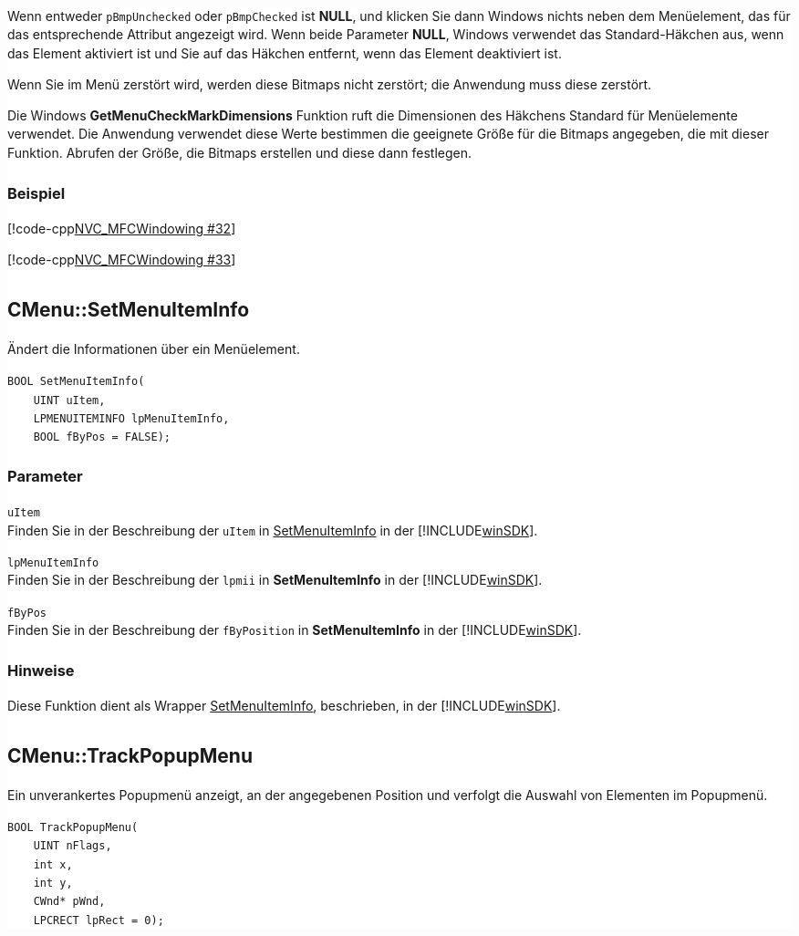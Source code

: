  Wenn entweder `pBmpUnchecked` oder `pBmpChecked` ist **NULL**, und klicken Sie dann Windows nichts neben dem Menüelement, das für das entsprechende Attribut angezeigt wird. Wenn beide Parameter **NULL**, Windows verwendet das Standard-Häkchen aus, wenn das Element aktiviert ist und Sie auf das Häkchen entfernt, wenn das Element deaktiviert ist.  
  
 Wenn Sie im Menü zerstört wird, werden diese Bitmaps nicht zerstört; die Anwendung muss diese zerstört.  
  
 Die Windows **GetMenuCheckMarkDimensions** Funktion ruft die Dimensionen des Häkchens Standard für Menüelemente verwendet. Die Anwendung verwendet diese Werte bestimmen die geeignete Größe für die Bitmaps angegeben, die mit dieser Funktion. Abrufen der Größe, die Bitmaps erstellen und diese dann festlegen.  
  
### <a name="example"></a>Beispiel  
 [!code-cpp[NVC_MFCWindowing #32](../../mfc/reference/codesnippet/cpp/cmenu-class_12.cpp)]  
  
 [!code-cpp[NVC_MFCWindowing #33](../../mfc/reference/codesnippet/cpp/cmenu-class_13.cpp)]  
  
##  <a name="setmenuiteminfo"></a>CMenu::SetMenuItemInfo  
 Ändert die Informationen über ein Menüelement.  
  
```  
BOOL SetMenuItemInfo(
    UINT uItem,  
    LPMENUITEMINFO lpMenuItemInfo,  
    BOOL fByPos = FALSE);
```  
  
### <a name="parameters"></a>Parameter  
 `uItem`  
 Finden Sie in der Beschreibung der `uItem` in [SetMenuItemInfo](http://msdn.microsoft.com/library/windows/desktop/ms648001) in der [!INCLUDE[winSDK](../../atl/includes/winsdk_md.md)].  
  
 `lpMenuItemInfo`  
 Finden Sie in der Beschreibung der `lpmii` in **SetMenuItemInfo** in der [!INCLUDE[winSDK](../../atl/includes/winsdk_md.md)].  
  
 `fByPos`  
 Finden Sie in der Beschreibung der `fByPosition` in **SetMenuItemInfo** in der [!INCLUDE[winSDK](../../atl/includes/winsdk_md.md)].  
  
### <a name="remarks"></a>Hinweise  
 Diese Funktion dient als Wrapper [SetMenuItemInfo](http://msdn.microsoft.com/library/windows/desktop/ms648001), beschrieben, in der [!INCLUDE[winSDK](../../atl/includes/winsdk_md.md)].  
  
##  <a name="trackpopupmenu"></a>CMenu::TrackPopupMenu  
 Ein unverankertes Popupmenü anzeigt, an der angegebenen Position und verfolgt die Auswahl von Elementen im Popupmenü.  
  
```  
BOOL TrackPopupMenu(
    UINT nFlags,  
    int x,  
    int y,  
    CWnd* pWnd,  
    LPCRECT lpRect = 0);
```  
  